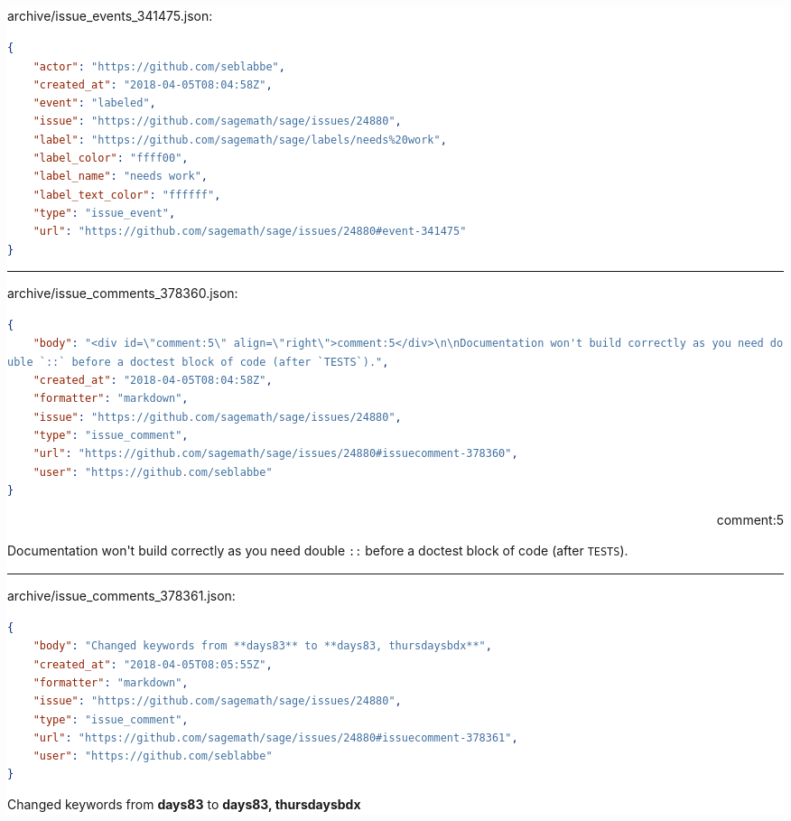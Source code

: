 archive/issue_events_341475.json:
```json
{
    "actor": "https://github.com/seblabbe",
    "created_at": "2018-04-05T08:04:58Z",
    "event": "labeled",
    "issue": "https://github.com/sagemath/sage/issues/24880",
    "label": "https://github.com/sagemath/sage/labels/needs%20work",
    "label_color": "ffff00",
    "label_name": "needs work",
    "label_text_color": "ffffff",
    "type": "issue_event",
    "url": "https://github.com/sagemath/sage/issues/24880#event-341475"
}
```



---

archive/issue_comments_378360.json:
```json
{
    "body": "<div id=\"comment:5\" align=\"right\">comment:5</div>\n\nDocumentation won't build correctly as you need double `::` before a doctest block of code (after `TESTS`).",
    "created_at": "2018-04-05T08:04:58Z",
    "formatter": "markdown",
    "issue": "https://github.com/sagemath/sage/issues/24880",
    "type": "issue_comment",
    "url": "https://github.com/sagemath/sage/issues/24880#issuecomment-378360",
    "user": "https://github.com/seblabbe"
}
```

<div id="comment:5" align="right">comment:5</div>

Documentation won't build correctly as you need double `::` before a doctest block of code (after `TESTS`).



---

archive/issue_comments_378361.json:
```json
{
    "body": "Changed keywords from **days83** to **days83, thursdaysbdx**",
    "created_at": "2018-04-05T08:05:55Z",
    "formatter": "markdown",
    "issue": "https://github.com/sagemath/sage/issues/24880",
    "type": "issue_comment",
    "url": "https://github.com/sagemath/sage/issues/24880#issuecomment-378361",
    "user": "https://github.com/seblabbe"
}
```

Changed keywords from **days83** to **days83, thursdaysbdx**
